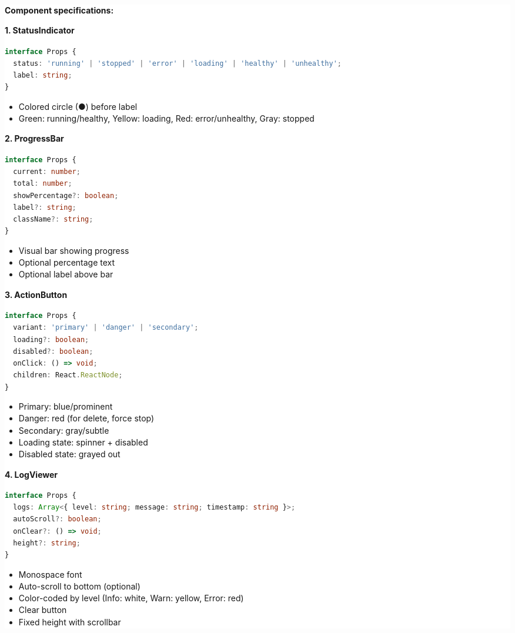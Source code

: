 **Component specifications:**

**1. StatusIndicator**
```typescript
interface Props {
  status: 'running' | 'stopped' | 'error' | 'loading' | 'healthy' | 'unhealthy';
  label: string;
}
```
- Colored circle (●) before label
- Green: running/healthy, Yellow: loading, Red: error/unhealthy, Gray: stopped

**2. ProgressBar**
```typescript
interface Props {
  current: number;
  total: number;
  showPercentage?: boolean;
  label?: string;
  className?: string;
}
```
- Visual bar showing progress
- Optional percentage text
- Optional label above bar

**3. ActionButton**
```typescript
interface Props {
  variant: 'primary' | 'danger' | 'secondary';
  loading?: boolean;
  disabled?: boolean;
  onClick: () => void;
  children: React.ReactNode;
}
```
- Primary: blue/prominent
- Danger: red (for delete, force stop)
- Secondary: gray/subtle
- Loading state: spinner + disabled
- Disabled state: grayed out

**4. LogViewer**
```typescript
interface Props {
  logs: Array<{ level: string; message: string; timestamp: string }>;
  autoScroll?: boolean;
  onClear?: () => void;
  height?: string;
}
```
- Monospace font
- Auto-scroll to bottom (optional)
- Color-coded by level (Info: white, Warn: yellow, Error: red)
- Clear button
- Fixed height with scrollbar
